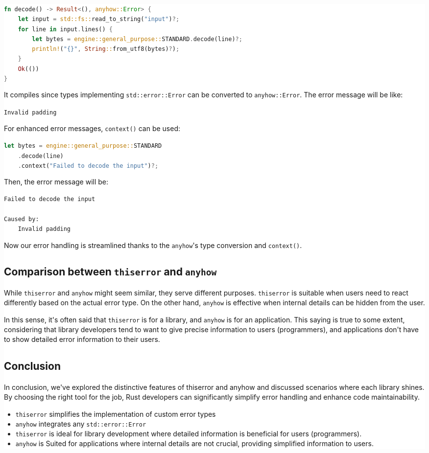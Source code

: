 ```rs
fn decode() -> Result<(), anyhow::Error> {
    let input = std::fs::read_to_string("input")?;
    for line in input.lines() {
        let bytes = engine::general_purpose::STANDARD.decode(line)?;
        println!("{}", String::from_utf8(bytes)?);
    }
    Ok(())
}
```

It compiles since types implementing `std::error::Error` can be converted to `anyhow::Error`. The error message will be like:

```
Invalid padding
```

For enhanced error messages, `context()` can be used:

```rs
let bytes = engine::general_purpose::STANDARD
    .decode(line)
    .context("Failed to decode the input")?;
```

Then, the error message will be:

```
Failed to decode the input

Caused by:
    Invalid padding
```

Now our error handling is streamlined thanks to the `anyhow`'s type conversion and `context()`.

## Comparison between `thiserror` and `anyhow`

While `thiserror` and `anyhow` might seem similar, they serve different purposes. `thiserror` is suitable when users need to react differently based on the actual error type. On the other hand, `anyhow` is effective when internal details can be hidden from the user.

In this sense, it's often said that `thiserror` is for a library, and `anyhow` is for an application. This saying is true to some extent, considering that library developers tend to want to give precise information to users (programmers), and applications don't have to show detailed error information to their users.

## Conclusion

In conclusion, we've explored the distinctive features of thiserror and anyhow and discussed scenarios where each library shines. By choosing the right tool for the job, Rust developers can significantly simplify error handling and enhance code maintainability.

- `thiserror` simplifies the implementation of custom error types
- `anyhow` integrates any `std::error::Error`
- `thiserror` is ideal for library development where detailed information is beneficial for users (programmers).
- `anyhow` is Suited for applications where internal details are not crucial, providing simplified information to users.
